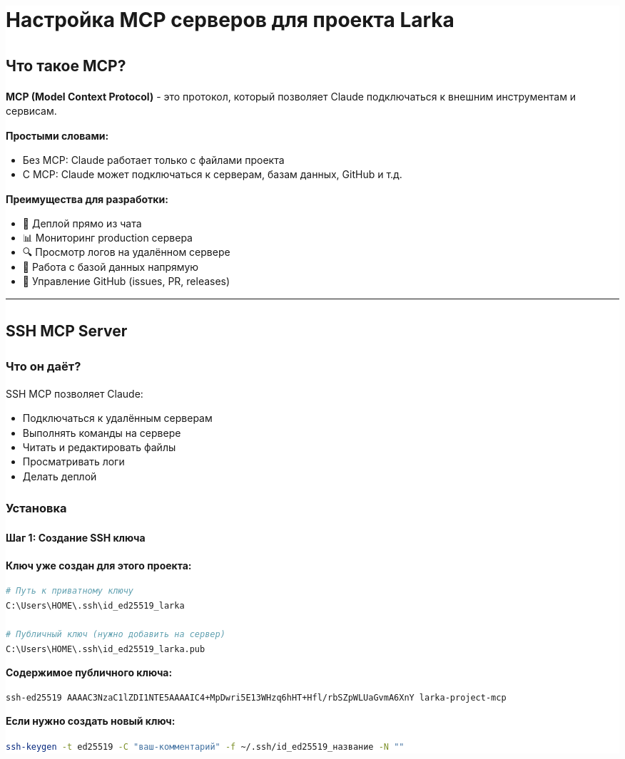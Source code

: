 # Настройка MCP серверов для проекта Larka

## Что такое MCP?

**MCP (Model Context Protocol)** - это протокол, который позволяет Claude подключаться к внешним инструментам и сервисам.

**Простыми словами:**
- Без MCP: Claude работает только с файлами проекта
- С MCP: Claude может подключаться к серверам, базам данных, GitHub и т.д.

**Преимущества для разработки:**
- 🚀 Деплой прямо из чата
- 📊 Мониторинг production сервера
- 🔍 Просмотр логов на удалённом сервере
- 💾 Работа с базой данных напрямую
- 🐙 Управление GitHub (issues, PR, releases)

---

## SSH MCP Server

### Что он даёт?

SSH MCP позволяет Claude:
- Подключаться к удалённым серверам
- Выполнять команды на сервере
- Читать и редактировать файлы
- Просматривать логи
- Делать деплой

### Установка

#### Шаг 1: Создание SSH ключа

**Ключ уже создан для этого проекта:**

```bash
# Путь к приватному ключу
C:\Users\HOME\.ssh\id_ed25519_larka

# Публичный ключ (нужно добавить на сервер)
C:\Users\HOME\.ssh\id_ed25519_larka.pub
```

**Содержимое публичного ключа:**
```
ssh-ed25519 AAAAC3NzaC1lZDI1NTE5AAAAIC4+MpDwri5E13WHzq6hHT+Hfl/rbSZpWLUaGvmA6XnY larka-project-mcp
```

**Если нужно создать новый ключ:**
```bash
ssh-keygen -t ed25519 -C "ваш-комментарий" -f ~/.ssh/id_ed25519_название -N ""
```
